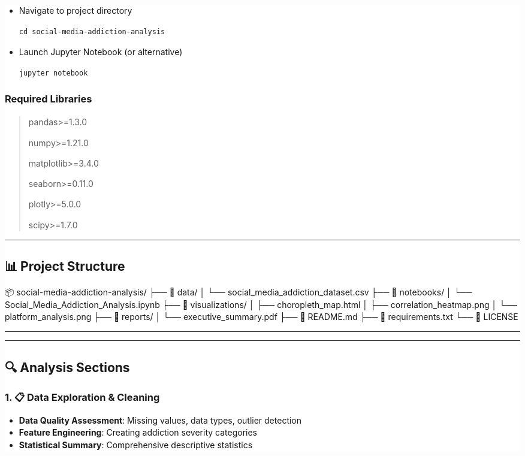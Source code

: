 - Navigate to project directory

   ```
   cd social-media-addiction-analysis
   ```

- Launch Jupyter Notebook (or alternative)
   ```
   jupyter notebook
   ```

   
### Required Libraries

> pandas>=1.3.0
> 
> numpy>=1.21.0
> 
> matplotlib>=3.4.0
> 
> seaborn>=0.11.0
> 
> plotly>=5.0.0
> 
> scipy>=1.7.0


---

## 📊 Project Structure

📦 social-media-addiction-analysis/
├── 📁 data/
│ └── social_media_addiction_dataset.csv
├── 📁 notebooks/
│ └── Social_Media_Addiction_Analysis.ipynb
├── 📁 visualizations/
│ ├── choropleth_map.html
│ ├── correlation_heatmap.png
│ └── platform_analysis.png
├── 📁 reports/
│ └── executive_summary.pdf
├── 📄 README.md
├── 📄 requirements.txt
└── 📄 LICENSE

---


---

## 🔍 Analysis Sections

### 1. 📋 Data Exploration & Cleaning
- **Data Quality Assessment**: Missing values, data types, outlier detection
- **Feature Engineering**: Creating addiction severity categories
- **Statistical Summary**: Comprehensive descriptive statistics

